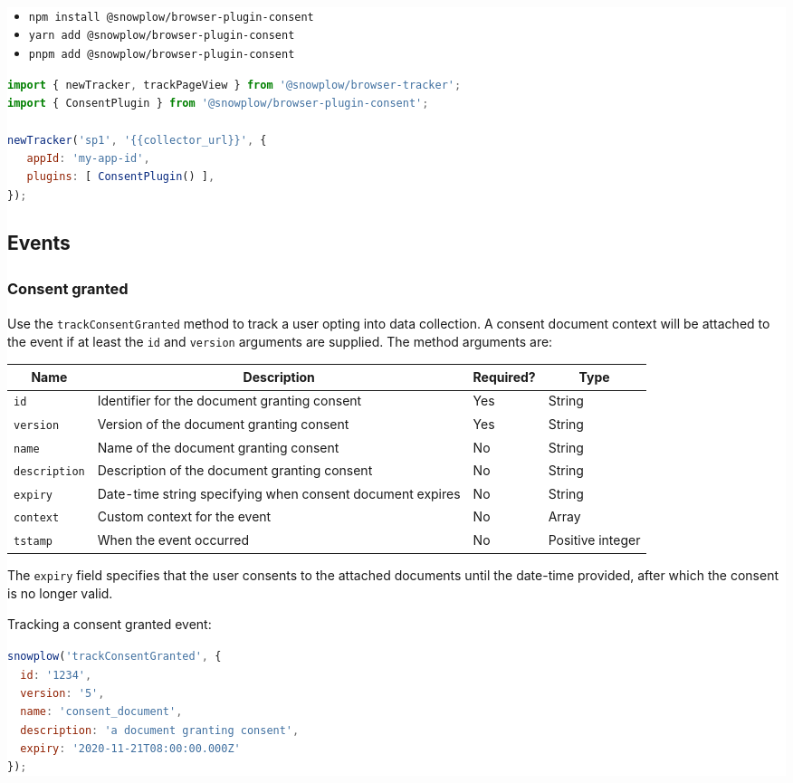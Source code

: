   </TabItem>
  <TabItem value="browser" label="Browser (npm)">

- `npm install @snowplow/browser-plugin-consent`
- `yarn add @snowplow/browser-plugin-consent`
- `pnpm add @snowplow/browser-plugin-consent`

```javascript
import { newTracker, trackPageView } from '@snowplow/browser-tracker';
import { ConsentPlugin } from '@snowplow/browser-plugin-consent';

newTracker('sp1', '{{collector_url}}', { 
   appId: 'my-app-id', 
   plugins: [ ConsentPlugin() ],
});
```

  </TabItem>
</Tabs>

## Events

### Consent granted

Use the `trackConsentGranted` method to track a user opting into data collection. A consent document context will be attached to the event if at least the `id` and `version` arguments are supplied. The method arguments are:

| **Name**      | **Description**                                           | **Required?** | **Type**         |
|---------------|-----------------------------------------------------------|---------------|------------------|
| `id`          | Identifier for the document granting consent              | Yes           | String           |
| `version`     | Version of the document granting consent                  | Yes           | String           |
| `name`        | Name of the document granting consent                     | No            | String           |
| `description` | Description of the document granting consent              | No            | String           |
| `expiry`      | Date-time string specifying when consent document expires | No            | String           |
| `context`     | Custom context for the event                              | No            | Array            |
| `tstamp`      | When the event occurred                                   | No            | Positive integer |

The `expiry` field specifies that the user consents to the attached documents until the date-time provided, after which the consent is no longer valid.

Tracking a consent granted event:

<Tabs groupId="platform" queryString>
  <TabItem value="js" label="JavaScript (tag)" default>

```javascript
snowplow('trackConsentGranted', {
  id: '1234',
  version: '5',
  name: 'consent_document',
  description: 'a document granting consent',
  expiry: '2020-11-21T08:00:00.000Z'
});
```
